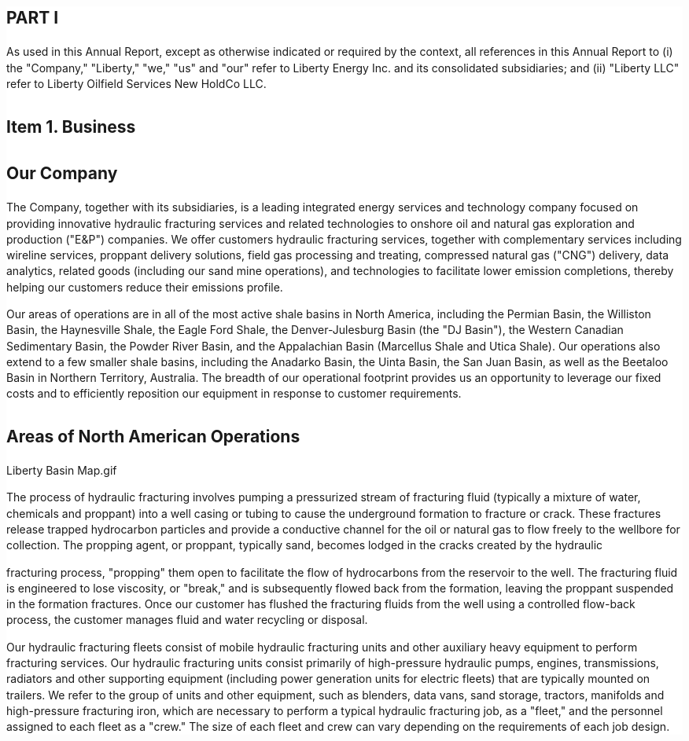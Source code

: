 PART I
------

As used in this Annual Report, except as otherwise indicated or required by the context, all references in this Annual Report to (i) the "Company," "Liberty," "we," "us" and "our" refer to Liberty Energy Inc. and its consolidated subsidiaries; and (ii) "Liberty LLC" refer to Liberty Oilfield Services New HoldCo LLC.

Item 1. Business
----------------

Our Company
-----------

The Company, together with its subsidiaries, is a leading integrated energy services and technology company focused on providing innovative hydraulic fracturing services and related technologies to onshore oil and natural gas exploration and production ("E&P") companies. We offer customers hydraulic fracturing services, together with complementary services including wireline services, proppant delivery solutions, field gas processing and treating, compressed natural gas ("CNG") delivery, data analytics, related goods (including our sand mine operations), and technologies to facilitate lower emission completions, thereby helping our customers reduce their emissions profile.

Our areas of operations are in all of the most active shale basins in North America, including the Permian Basin, the Williston Basin, the Haynesville Shale, the Eagle Ford Shale, the Denver-Julesburg Basin (the "DJ Basin"), the Western Canadian Sedimentary Basin, the Powder River Basin, and the Appalachian Basin (Marcellus Shale and Utica Shale). Our operations also extend to a few smaller shale basins, including the Anadarko Basin, the Uinta Basin, the San Juan Basin, as well as the Beetaloo Basin in Northern Territory, Australia. The breadth of our operational footprint provides us an opportunity to leverage our fixed costs and to efficiently reposition our equipment in response to customer requirements.

Areas of North American Operations
----------------------------------

Liberty Basin Map.gif

The process of hydraulic fracturing involves pumping a pressurized stream of fracturing fluid (typically a mixture of water, chemicals and proppant) into a well casing or tubing to cause the underground formation to fracture or crack. These fractures release trapped hydrocarbon particles and provide a conductive channel for the oil or natural gas to flow freely to the wellbore for collection. The propping agent, or proppant, typically sand, becomes lodged in the cracks created by the hydraulic

fracturing process, "propping" them open to facilitate the flow of hydrocarbons from the reservoir to the well. The fracturing fluid is engineered to lose viscosity, or "break," and is subsequently flowed back from the formation, leaving the proppant suspended in the formation fractures. Once our customer has flushed the fracturing fluids from the well using a controlled flow-back process, the customer manages fluid and water recycling or disposal.

Our hydraulic fracturing fleets consist of mobile hydraulic fracturing units and other auxiliary heavy equipment to perform fracturing services. Our hydraulic fracturing units consist primarily of high-pressure hydraulic pumps, engines, transmissions, radiators and other supporting equipment (including power generation units for electric fleets) that are typically mounted on trailers. We refer to the group of units and other equipment, such as blenders, data vans, sand storage, tractors, manifolds and high-pressure fracturing iron, which are necessary to perform a typical hydraulic fracturing job, as a "fleet," and the personnel assigned to each fleet as a "crew." The size of each fleet and crew can vary depending on the requirements of each job design.
